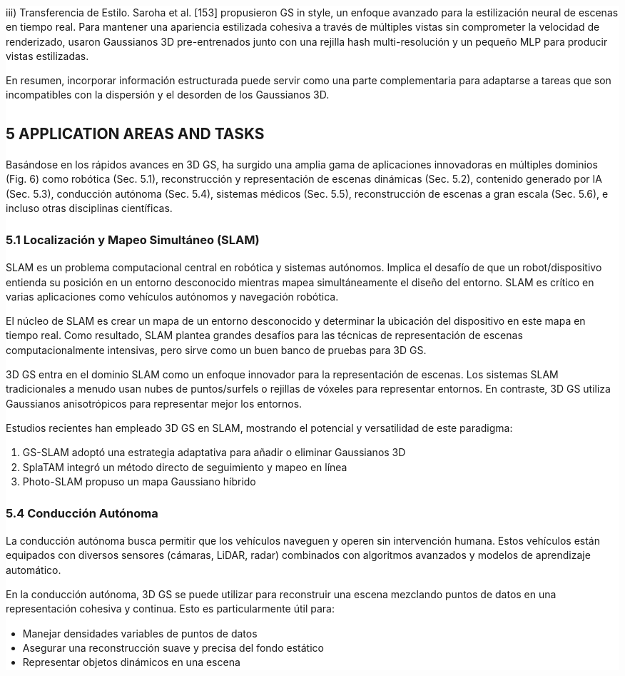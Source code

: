 iii) Transferencia de Estilo. Saroha et al. [153] propusieron GS in style, un enfoque avanzado para la estilización neural de escenas en tiempo real. Para mantener una apariencia estilizada cohesiva a través de múltiples vistas sin comprometer la velocidad de renderizado, usaron Gaussianos 3D pre-entrenados junto con una rejilla hash multi-resolución y un pequeño MLP para producir vistas estilizadas.

En resumen, incorporar información estructurada puede servir como una parte complementaria para adaptarse a tareas que son incompatibles con la dispersión y el desorden de los Gaussianos 3D.



## 5 APPLICATION AREAS AND TASKS

Basándose en los rápidos avances en 3D GS, ha surgido una amplia gama de aplicaciones innovadoras en múltiples dominios (Fig. 6) como robótica (Sec. 5.1), reconstrucción y representación de escenas dinámicas (Sec. 5.2), contenido generado por IA (Sec. 5.3), conducción autónoma (Sec. 5.4), sistemas médicos (Sec. 5.5), reconstrucción de escenas a gran escala (Sec. 5.6), e incluso otras disciplinas científicas.

### 5.1 Localización y Mapeo Simultáneo (SLAM)

SLAM es un problema computacional central en robótica y sistemas autónomos. Implica el desafío de que un robot/dispositivo entienda su posición en un entorno desconocido mientras mapea simultáneamente el diseño del entorno. SLAM es crítico en varias aplicaciones como vehículos autónomos y navegación robótica.

El núcleo de SLAM es crear un mapa de un entorno desconocido y determinar la ubicación del dispositivo en este mapa en tiempo real. Como resultado, SLAM plantea grandes desafíos para las técnicas de representación de escenas computacionalmente intensivas, pero sirve como un buen banco de pruebas para 3D GS.
```

```
3D GS entra en el dominio SLAM como un enfoque innovador para la representación de escenas. Los sistemas SLAM tradicionales a menudo usan nubes de puntos/surfels o rejillas de vóxeles para representar entornos. En contraste, 3D GS utiliza Gaussianos anisotrópicos para representar mejor los entornos.

Estudios recientes han empleado 3D GS en SLAM, mostrando el potencial y versatilidad de este paradigma:
1. GS-SLAM adoptó una estrategia adaptativa para añadir o eliminar Gaussianos 3D
2. SplaTAM integró un método directo de seguimiento y mapeo en línea
3. Photo-SLAM propuso un mapa Gaussiano híbrido

### 5.4 Conducción Autónoma

La conducción autónoma busca permitir que los vehículos naveguen y operen sin intervención humana. Estos vehículos están equipados con diversos sensores (cámaras, LiDAR, radar) combinados con algoritmos avanzados y modelos de aprendizaje automático.

En la conducción autónoma, 3D GS se puede utilizar para reconstruir una escena mezclando puntos de datos en una representación cohesiva y continua. Esto es particularmente útil para:
- Manejar densidades variables de puntos de datos
- Asegurar una reconstrucción suave y precisa del fondo estático
- Representar objetos dinámicos en una escena

